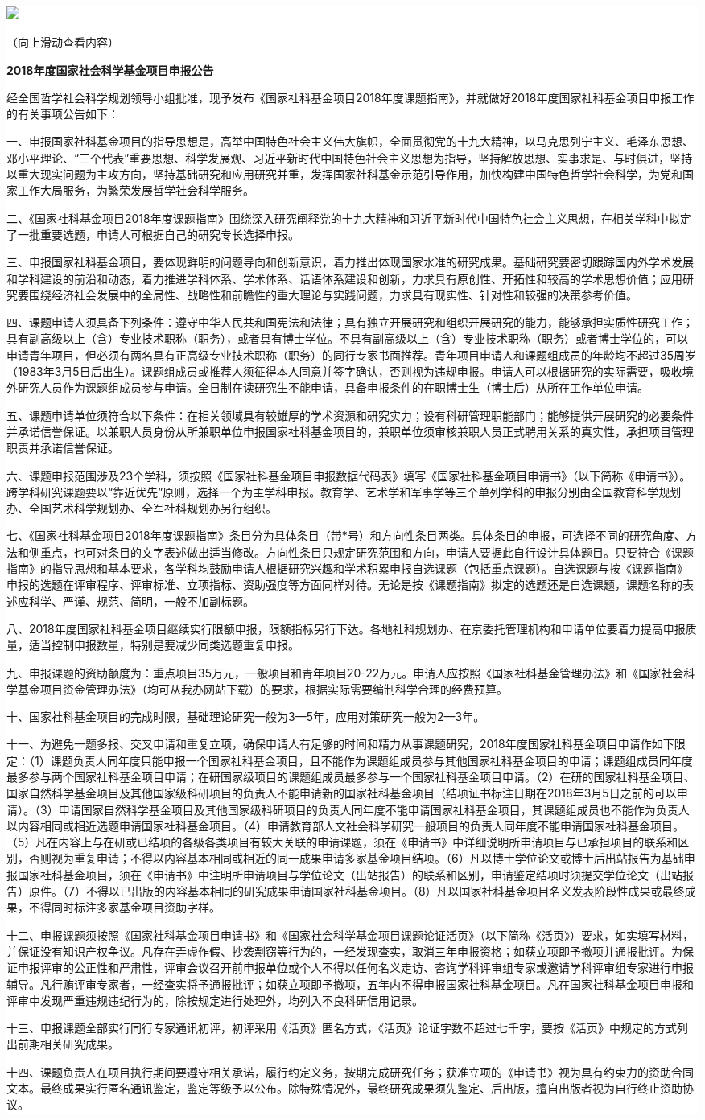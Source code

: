   

![](/images/3887/3.png)

（向上滑动查看内容）

  

 **2018年度国家社会科学基金项目申报公告**

经全国哲学社会科学规划领导小组批准，现予发布《国家社科基金项目2018年度课题指南》，并就做好2018年度国家社科基金项目申报工作的有关事项公告如下：

一、申报国家社科基金项目的指导思想是，高举中国特色社会主义伟大旗帜，全面贯彻党的十九大精神，以马克思列宁主义、毛泽东思想、邓小平理论、“三个代表”重要思想、科学发展观、习近平新时代中国特色社会主义思想为指导，坚持解放思想、实事求是、与时俱进，坚持以重大现实问题为主攻方向，坚持基础研究和应用研究并重，发挥国家社科基金示范引导作用，加快构建中国特色哲学社会科学，为党和国家工作大局服务，为繁荣发展哲学社会科学服务。

二、《国家社科基金项目2018年度课题指南》围绕深入研究阐释党的十九大精神和习近平新时代中国特色社会主义思想，在相关学科中拟定了一批重要选题，申请人可根据自己的研究专长选择申报。

三、申报国家社科基金项目，要体现鲜明的问题导向和创新意识，着力推出体现国家水准的研究成果。基础研究要密切跟踪国内外学术发展和学科建设的前沿和动态，着力推进学科体系、学术体系、话语体系建设和创新，力求具有原创性、开拓性和较高的学术思想价值；应用研究要围绕经济社会发展中的全局性、战略性和前瞻性的重大理论与实践问题，力求具有现实性、针对性和较强的决策参考价值。

四、课题申请人须具备下列条件：遵守中华人民共和国宪法和法律；具有独立开展研究和组织开展研究的能力，能够承担实质性研究工作；具有副高级以上（含）专业技术职称（职务），或者具有博士学位。不具有副高级以上（含）专业技术职称（职务）或者博士学位的，可以申请青年项目，但必须有两名具有正高级专业技术职称（职务）的同行专家书面推荐。青年项目申请人和课题组成员的年龄均不超过35周岁（1983年3月5日后出生）。课题组成员或推荐人须征得本人同意并签字确认，否则视为违规申报。申请人可以根据研究的实际需要，吸收境外研究人员作为课题组成员参与申请。全日制在读研究生不能申请，具备申报条件的在职博士生（博士后）从所在工作单位申请。

五、课题申请单位须符合以下条件：在相关领域具有较雄厚的学术资源和研究实力；设有科研管理职能部门；能够提供开展研究的必要条件并承诺信誉保证。以兼职人员身份从所兼职单位申报国家社科基金项目的，兼职单位须审核兼职人员正式聘用关系的真实性，承担项目管理职责并承诺信誉保证。

六、课题申报范围涉及23个学科，须按照《国家社科基金项目申报数据代码表》填写《国家社科基金项目申请书》（以下简称《申请书》）。跨学科研究课题要以“靠近优先”原则，选择一个为主学科申报。教育学、艺术学和军事学等三个单列学科的申报分别由全国教育科学规划办、全国艺术科学规划办、全军社科规划办另行组织。

七、《国家社科基金项目2018年度课题指南》条目分为具体条目（带*号）和方向性条目两类。具体条目的申报，可选择不同的研究角度、方法和侧重点，也可对条目的文字表述做出适当修改。方向性条目只规定研究范围和方向，申请人要据此自行设计具体题目。只要符合《课题指南》的指导思想和基本要求，各学科均鼓励申请人根据研究兴趣和学术积累申报自选课题（包括重点课题）。自选课题与按《课题指南》申报的选题在评审程序、评审标准、立项指标、资助强度等方面同样对待。无论是按《课题指南》拟定的选题还是自选课题，课题名称的表述应科学、严谨、规范、简明，一般不加副标题。

八、2018年度国家社科基金项目继续实行限额申报，限额指标另行下达。各地社科规划办、在京委托管理机构和申请单位要着力提高申报质量，适当控制申报数量，特别是要减少同类选题重复申报。

九、申报课题的资助额度为：重点项目35万元，一般项目和青年项目20-22万元。申请人应按照《国家社科基金管理办法》和《国家社会科学基金项目资金管理办法》（均可从我办网站下载）的要求，根据实际需要编制科学合理的经费预算。

十、国家社科基金项目的完成时限，基础理论研究一般为3—5年，应用对策研究一般为2—3年。

十一、为避免一题多报、交叉申请和重复立项，确保申请人有足够的时间和精力从事课题研究，2018年度国家社科基金项目申请作如下限定：（1）课题负责人同年度只能申报一个国家社科基金项目，且不能作为课题组成员参与其他国家社科基金项目的申请；课题组成员同年度最多参与两个国家社科基金项目申请；在研国家级项目的课题组成员最多参与一个国家社科基金项目申请。（2）在研的国家社科基金项目、国家自然科学基金项目及其他国家级科研项目的负责人不能申请新的国家社科基金项目（结项证书标注日期在2018年3月5日之前的可以申请）。（3）申请国家自然科学基金项目及其他国家级科研项目的负责人同年度不能申请国家社科基金项目，其课题组成员也不能作为负责人以内容相同或相近选题申请国家社科基金项目。（4）申请教育部人文社会科学研究一般项目的负责人同年度不能申请国家社科基金项目。（5）凡在内容上与在研或已结项的各级各类项目有较大关联的申请课题，须在《申请书》中详细说明所申请项目与已承担项目的联系和区别，否则视为重复申请；不得以内容基本相同或相近的同一成果申请多家基金项目结项。（6）凡以博士学位论文或博士后出站报告为基础申报国家社科基金项目，须在《申请书》中注明所申请项目与学位论文（出站报告）的联系和区别，申请鉴定结项时须提交学位论文（出站报告）原件。（7）不得以已出版的内容基本相同的研究成果申请国家社科基金项目。（8）凡以国家社科基金项目名义发表阶段性成果或最终成果，不得同时标注多家基金项目资助字样。

十二、申报课题须按照《国家社科基金项目申请书》和《国家社会科学基金项目课题论证活页》（以下简称《活页》）要求，如实填写材料，并保证没有知识产权争议。凡存在弄虚作假、抄袭剽窃等行为的，一经发现查实，取消三年申报资格；如获立项即予撤项并通报批评。为保证申报评审的公正性和严肃性，评审会议召开前申报单位或个人不得以任何名义走访、咨询学科评审组专家或邀请学科评审组专家进行申报辅导。凡行贿评审专家者，一经查实将予通报批评；如获立项即予撤项，五年内不得申报国家社科基金项目。凡在国家社科基金项目申报和评审中发现严重违规违纪行为的，除按规定进行处理外，均列入不良科研信用记录。

十三、申报课题全部实行同行专家通讯初评，初评采用《活页》匿名方式，《活页》论证字数不超过七千字，要按《活页》中规定的方式列出前期相关研究成果。

十四、课题负责人在项目执行期间要遵守相关承诺，履行约定义务，按期完成研究任务；获准立项的《申请书》视为具有约束力的资助合同文本。最终成果实行匿名通讯鉴定，鉴定等级予以公布。除特殊情况外，最终研究成果须先鉴定、后出版，擅自出版者视为自行终止资助协议。
